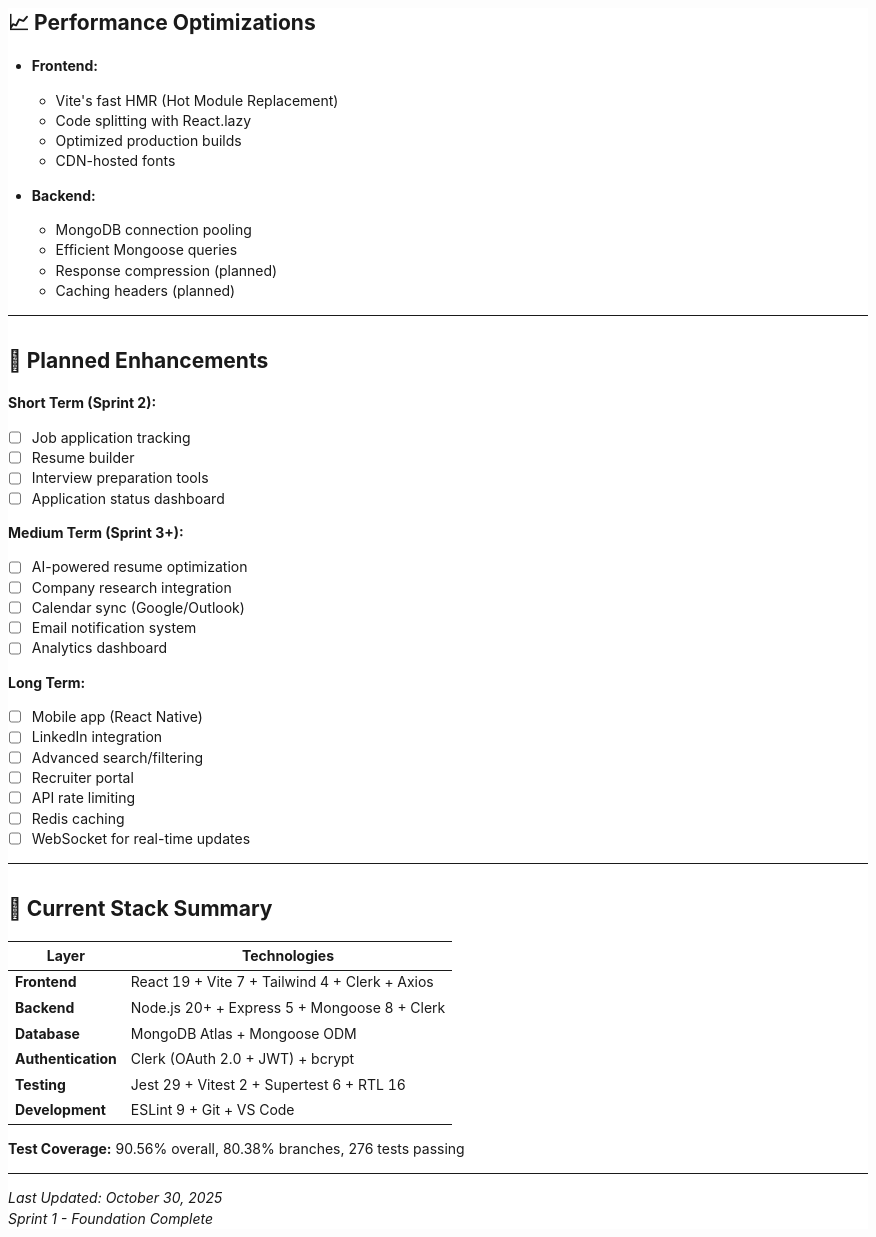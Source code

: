 
## 📈 **Performance Optimizations**

- **Frontend:**
  - Vite's fast HMR (Hot Module Replacement)
  - Code splitting with React.lazy
  - Optimized production builds
  - CDN-hosted fonts

- **Backend:**
  - MongoDB connection pooling
  - Efficient Mongoose queries
  - Response compression (planned)
  - Caching headers (planned)

---

## 🔄 **Planned Enhancements**

**Short Term (Sprint 2):**
- [ ] Job application tracking
- [ ] Resume builder
- [ ] Interview preparation tools
- [ ] Application status dashboard

**Medium Term (Sprint 3+):**
- [ ] AI-powered resume optimization
- [ ] Company research integration
- [ ] Calendar sync (Google/Outlook)
- [ ] Email notification system
- [ ] Analytics dashboard

**Long Term:**
- [ ] Mobile app (React Native)
- [ ] LinkedIn integration
- [ ] Advanced search/filtering
- [ ] Recruiter portal
- [ ] API rate limiting
- [ ] Redis caching
- [ ] WebSocket for real-time updates

---

## 🧭 **Current Stack Summary**

| Layer | Technologies |
|-------|-------------|
| **Frontend** | React 19 + Vite 7 + Tailwind 4 + Clerk + Axios |
| **Backend** | Node.js 20+ + Express 5 + Mongoose 8 + Clerk |
| **Database** | MongoDB Atlas + Mongoose ODM |
| **Authentication** | Clerk (OAuth 2.0 + JWT) + bcrypt |
| **Testing** | Jest 29 + Vitest 2 + Supertest 6 + RTL 16 |
| **Development** | ESLint 9 + Git + VS Code |

**Test Coverage:** 90.56% overall, 80.38% branches, 276 tests passing

---

*Last Updated: October 30, 2025*  
*Sprint 1 - Foundation Complete*
